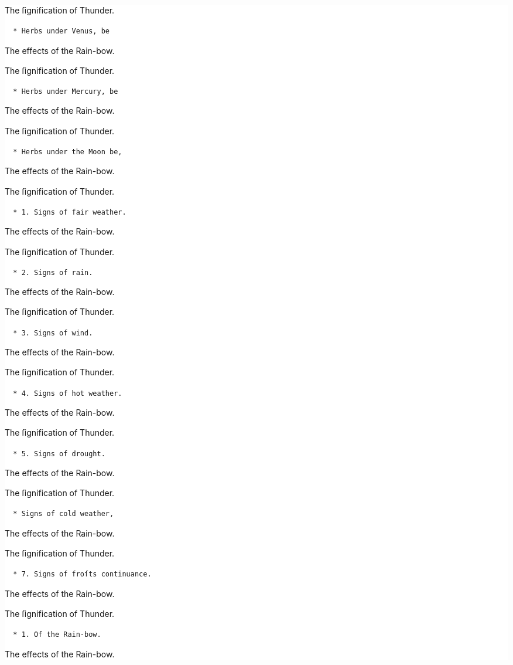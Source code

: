 The ſignification of Thunder.

      * Herbs under Venus, be

The effects of the Rain-bow.

The ſignification of Thunder.

      * Herbs under Mercury, be

The effects of the Rain-bow.

The ſignification of Thunder.

      * Herbs under the Moon be,

The effects of the Rain-bow.

The ſignification of Thunder.

      * 1. Signs of fair weather.

The effects of the Rain-bow.

The ſignification of Thunder.

      * 2. Signs of rain.

The effects of the Rain-bow.

The ſignification of Thunder.

      * 3. Signs of wind.

The effects of the Rain-bow.

The ſignification of Thunder.

      * 4. Signs of hot weather.

The effects of the Rain-bow.

The ſignification of Thunder.

      * 5. Signs of drought.

The effects of the Rain-bow.

The ſignification of Thunder.

      * Signs of cold weather,

The effects of the Rain-bow.

The ſignification of Thunder.

      * 7. Signs of froſts continuance.

The effects of the Rain-bow.

The ſignification of Thunder.

      * 1. Of the Rain-bow.

The effects of the Rain-bow.
